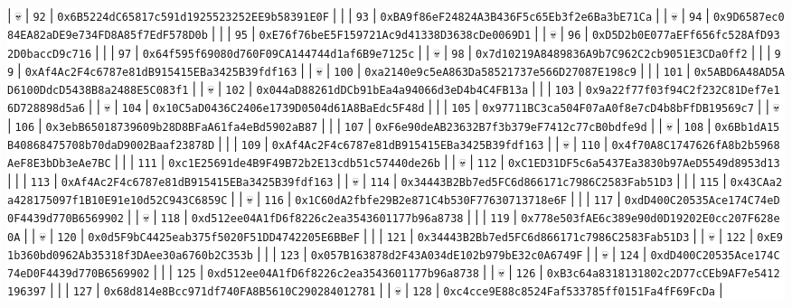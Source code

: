 | 💀 | `92` | `0x6B5224dC65817c591d1925523252EE9b58391E0F` |
|  | `93` | `0xBA9f86eF24824A3B436F5c65Eb3f2e6Ba3bE71Ca` |
| 💀 | `94` | `0x9D6587ec084EA82aDE9e734FD8A85f7EdF578D0b` |
|  | `95` | `0xE76f76beE5F159721Ac9d41338D3638cDe0069D1` |
| 💀 | `96` | `0xD5D2b0E077aEFf656fc528AfD932D0baccD9c716` |
|  | `97` | `0x64f595f69080d760F09CA144744d1af6B9e7125c` |
| 💀 | `98` | `0x7d10219A8489836A9b7C962C2cb9051E3CDa0ff2` |
|  | `99` | `0xAf4Ac2F4c6787e81dB915415EBa3425B39fdf163` |
| 💀 | `100` | `0xa2140e9c5eA863Da58521737e566D27087E198c9` |
|  | `101` | `0x5ABD6A48AD5AD6100DdcD5438B8a2488E5C083f1` |
| 💀 | `102` | `0x044aD88261dDCb91bEa4a94066d3eD4b4C4FB13a` |
|  | `103` | `0x9a22f77f03f94C2f232C81Def7e16D728898d5a6` |
| 💀 | `104` | `0x10C5aD0436C2406e1739D0504d61A8BaEdc5F48d` |
|  | `105` | `0x97711BC3ca504F07aA0f8e7cD4b8bFfDB19569c7` |
| 💀 | `106` | `0x3ebB65018739609b28D8BFaA61fa4eBd5902aB87` |
|  | `107` | `0xF6e90deAB23632B7f3b379eF7412c77cB0bdfe9d` |
| 💀 | `108` | `0x6Bb1dA15B40868475708b70daD9002Baaf23878D` |
|  | `109` | `0xAf4Ac2F4c6787e81dB915415EBa3425B39fdf163` |
| 💀 | `110` | `0x4f70A8C1747626fA8b2b5968AeF8E3bDb3eAe7BC` |
|  | `111` | `0xc1E25691de4B9F49B72b2E13cdb51c57440de26b` |
| 💀 | `112` | `0xC1ED31DF5c6a5437Ea3830b97AeD5549d8953d13` |
|  | `113` | `0xAf4Ac2F4c6787e81dB915415EBa3425B39fdf163` |
| 💀 | `114` | `0x34443B2Bb7ed5FC6d866171c7986C2583Fab51D3` |
|  | `115` | `0x43CAa2a428175097f1B10E91e10d52C943C6859C` |
| 💀 | `116` | `0x1C60dA2fbfe29B2e871C4b530F77630713718e6F` |
|  | `117` | `0xdD400C20535Ace174C74eD0F4439d770B6569902` |
| 💀 | `118` | `0xd512ee04A1fD6f8226c2ea3543601177b96a8738` |
|  | `119` | `0x778e503fAE6c389e90d0D19202E0cc207F628e0A` |
| 💀 | `120` | `0x0d5F9bC4425eab375f5020F51DD4742205E6BBeF` |
|  | `121` | `0x34443B2Bb7ed5FC6d866171c7986C2583Fab51D3` |
| 💀 | `122` | `0xE91b360bd0962Ab35318f3DAee30a6760b2C353b` |
|  | `123` | `0x057B163878d2F43A034dE102b979bE32c0A6749F` |
| 💀 | `124` | `0xdD400C20535Ace174C74eD0F4439d770B6569902` |
|  | `125` | `0xd512ee04A1fD6f8226c2ea3543601177b96a8738` |
| 💀 | `126` | `0xB3c64a8318131802c2D77cCEb9AF7e5412196397` |
|  | `127` | `0x68d814e8Bcc971df740FA8B5610C290284012781` |
| 💀 | `128` | `0xc4cce9E88c8524Faf533785ff0151Fa4fF69FcDa` |